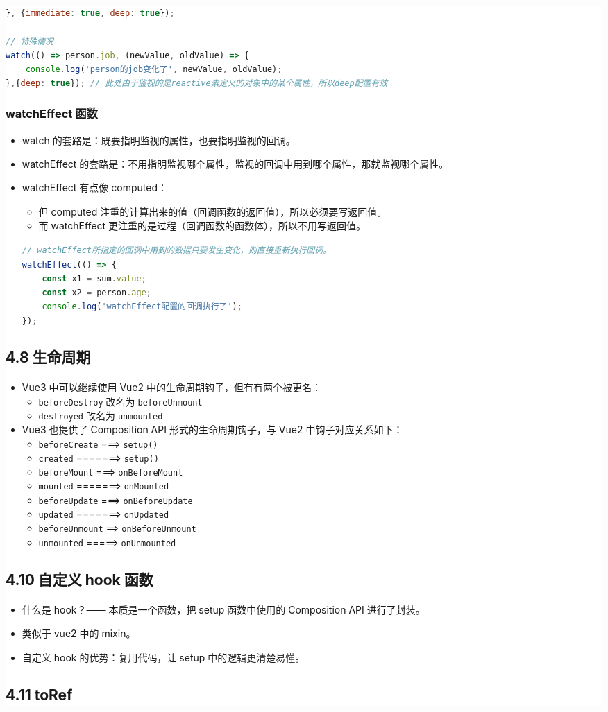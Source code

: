   ```js
  }, {immediate: true, deep: true});
  
  // 特殊情况
  watch(() => person.job, (newValue, oldValue) => {
      console.log('person的job变化了', newValue, oldValue);
  },{deep: true}); // 此处由于监视的是reactive素定义的对象中的某个属性，所以deep配置有效
  ```

### watchEffect 函数

- watch 的套路是：既要指明监视的属性，也要指明监视的回调。

- watchEffect 的套路是：不用指明监视哪个属性，监视的回调中用到哪个属性，那就监视哪个属性。

- watchEffect 有点像 computed：

  - 但 computed 注重的计算出来的值（回调函数的返回值），所以必须要写返回值。
  - 而 watchEffect 更注重的是过程（回调函数的函数体），所以不用写返回值。

  ```js
  // watchEffect所指定的回调中用到的数据只要发生变化，则直接重新执行回调。
  watchEffect(() => {
      const x1 = sum.value;
      const x2 = person.age;
      console.log('watchEffect配置的回调执行了');
  });
  ```

## 4.8 生命周期

- Vue3 中可以继续使用 Vue2 中的生命周期钩子，但有有两个被更名：
  - `beforeDestroy` 改名为 `beforeUnmount`
  - `destroyed` 改名为 `unmounted`
- Vue3 也提供了 Composition API 形式的生命周期钩子，与 Vue2 中钩子对应关系如下：
  - `beforeCreate` ===> `setup()`
  - `created` =======> `setup()`
  - `beforeMount` ===> `onBeforeMount`
  - `mounted` =======> `onMounted`
  - `beforeUpdate` ===> `onBeforeUpdate`
  - `updated` =======> `onUpdated`
  - `beforeUnmount` ==> `onBeforeUnmount`
  - `unmounted` =====> `onUnmounted`

## 4.10 自定义 hook 函数

- 什么是 hook？—— 本质是一个函数，把 setup 函数中使用的 Composition API 进行了封装。

- 类似于 vue2 中的 mixin。

- 自定义 hook 的优势：复用代码，让 setup 中的逻辑更清楚易懂。

## 4.11 toRef
